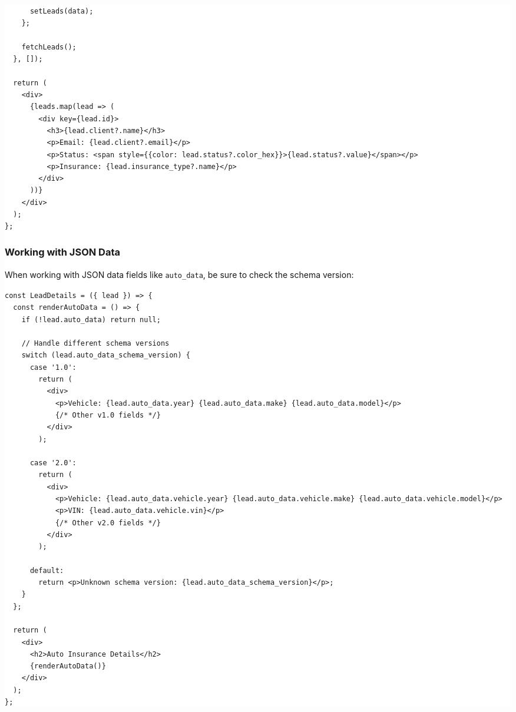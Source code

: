 ```tsx
      setLeads(data);
    };
    
    fetchLeads();
  }, []);
  
  return (
    <div>
      {leads.map(lead => (
        <div key={lead.id}>
          <h3>{lead.client?.name}</h3>
          <p>Email: {lead.client?.email}</p>
          <p>Status: <span style={{color: lead.status?.color_hex}}>{lead.status?.value}</span></p>
          <p>Insurance: {lead.insurance_type?.name}</p>
        </div>
      ))}
    </div>
  );
};
```

### Working with JSON Data

When working with JSON data fields like `auto_data`, be sure to check the schema version:

```tsx
const LeadDetails = ({ lead }) => {
  const renderAutoData = () => {
    if (!lead.auto_data) return null;
    
    // Handle different schema versions
    switch (lead.auto_data_schema_version) {
      case '1.0':
        return (
          <div>
            <p>Vehicle: {lead.auto_data.year} {lead.auto_data.make} {lead.auto_data.model}</p>
            {/* Other v1.0 fields */}
          </div>
        );
      
      case '2.0':
        return (
          <div>
            <p>Vehicle: {lead.auto_data.vehicle.year} {lead.auto_data.vehicle.make} {lead.auto_data.vehicle.model}</p>
            <p>VIN: {lead.auto_data.vehicle.vin}</p>
            {/* Other v2.0 fields */}
          </div>
        );
      
      default:
        return <p>Unknown schema version: {lead.auto_data_schema_version}</p>;
    }
  };
  
  return (
    <div>
      <h2>Auto Insurance Details</h2>
      {renderAutoData()}
    </div>
  );
};
```
